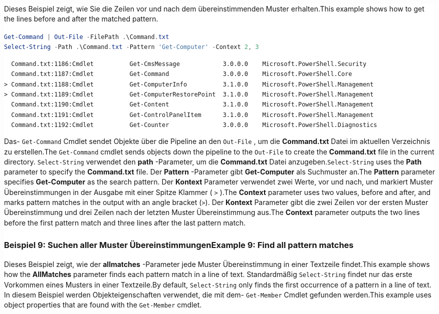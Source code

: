 <span data-ttu-id="84424-196">Dieses Beispiel zeigt, wie Sie die Zeilen vor und nach dem übereinstimmenden Muster erhalten.</span><span class="sxs-lookup"><span data-stu-id="84424-196">This example shows how to get the lines before and after the matched pattern.</span></span>

```powershell
Get-Command | Out-File -FilePath .\Command.txt
Select-String -Path .\Command.txt -Pattern 'Get-Computer' -Context 2, 3
```

```Output
  Command.txt:1186:Cmdlet          Get-CmsMessage            3.0.0.0    Microsoft.PowerShell.Security
  Command.txt:1187:Cmdlet          Get-Command               3.0.0.0    Microsoft.PowerShell.Core
> Command.txt:1188:Cmdlet          Get-ComputerInfo          3.1.0.0    Microsoft.PowerShell.Management
> Command.txt:1189:Cmdlet          Get-ComputerRestorePoint  3.1.0.0    Microsoft.PowerShell.Management
  Command.txt:1190:Cmdlet          Get-Content               3.1.0.0    Microsoft.PowerShell.Management
  Command.txt:1191:Cmdlet          Get-ControlPanelItem      3.1.0.0    Microsoft.PowerShell.Management
  Command.txt:1192:Cmdlet          Get-Counter               3.0.0.0    Microsoft.PowerShell.Diagnostics
```

<span data-ttu-id="84424-197">Das- `Get-Command` Cmdlet sendet Objekte über die Pipeline an den `Out-File` , um die **Command.txt** Datei im aktuellen Verzeichnis zu erstellen.</span><span class="sxs-lookup"><span data-stu-id="84424-197">The `Get-Command` cmdlet sends objects down the pipeline to the `Out-File` to create the **Command.txt** file in the current directory.</span></span> <span data-ttu-id="84424-198">`Select-String` verwendet den **path** -Parameter, um die **Command.txt** Datei anzugeben.</span><span class="sxs-lookup"><span data-stu-id="84424-198">`Select-String` uses the **Path** parameter to specify the **Command.txt** file.</span></span> <span data-ttu-id="84424-199">Der **Pattern** -Parameter gibt **Get-Computer** als Suchmuster an.</span><span class="sxs-lookup"><span data-stu-id="84424-199">The **Pattern** parameter specifies **Get-Computer** as the search pattern.</span></span> <span data-ttu-id="84424-200">Der **Kontext** Parameter verwendet zwei Werte, vor und nach, und markiert Muster Übereinstimmungen in der Ausgabe mit einer Spitze Klammer ( `>` ).</span><span class="sxs-lookup"><span data-stu-id="84424-200">The **Context** parameter uses two values, before and after, and marks pattern matches in the output with an angle bracket (`>`).</span></span> <span data-ttu-id="84424-201">Der **Kontext** Parameter gibt die zwei Zeilen vor der ersten Muster Übereinstimmung und drei Zeilen nach der letzten Muster Übereinstimmung aus.</span><span class="sxs-lookup"><span data-stu-id="84424-201">The **Context** parameter outputs the two lines before the first pattern match and three lines after the last pattern match.</span></span>

### <span data-ttu-id="84424-202">Beispiel 9: Suchen aller Muster Übereinstimmungen</span><span class="sxs-lookup"><span data-stu-id="84424-202">Example 9: Find all pattern matches</span></span>

<span data-ttu-id="84424-203">Dieses Beispiel zeigt, wie der **allmatches** -Parameter jede Muster Übereinstimmung in einer Textzeile findet.</span><span class="sxs-lookup"><span data-stu-id="84424-203">This example shows how the **AllMatches** parameter finds each pattern match in a line of text.</span></span> <span data-ttu-id="84424-204">Standardmäßig `Select-String` findet nur das erste Vorkommen eines Musters in einer Textzeile.</span><span class="sxs-lookup"><span data-stu-id="84424-204">By default, `Select-String` only finds the first occurrence of a pattern in a line of text.</span></span> <span data-ttu-id="84424-205">In diesem Beispiel werden Objekteigenschaften verwendet, die mit dem- `Get-Member` Cmdlet gefunden werden.</span><span class="sxs-lookup"><span data-stu-id="84424-205">This example uses object properties that are found with the `Get-Member` cmdlet.</span></span>

